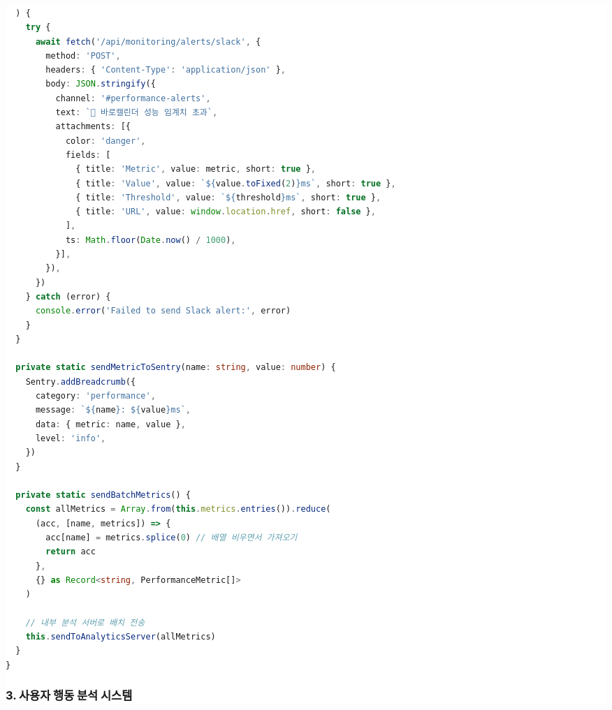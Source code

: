 ```typescript
  ) {
    try {
      await fetch('/api/monitoring/alerts/slack', {
        method: 'POST',
        headers: { 'Content-Type': 'application/json' },
        body: JSON.stringify({
          channel: '#performance-alerts',
          text: `🚨 바로캘린더 성능 임계치 초과`,
          attachments: [{
            color: 'danger',
            fields: [
              { title: 'Metric', value: metric, short: true },
              { title: 'Value', value: `${value.toFixed(2)}ms`, short: true },
              { title: 'Threshold', value: `${threshold}ms`, short: true },
              { title: 'URL', value: window.location.href, short: false },
            ],
            ts: Math.floor(Date.now() / 1000),
          }],
        }),
      })
    } catch (error) {
      console.error('Failed to send Slack alert:', error)
    }
  }
  
  private static sendMetricToSentry(name: string, value: number) {
    Sentry.addBreadcrumb({
      category: 'performance',
      message: `${name}: ${value}ms`,
      data: { metric: name, value },
      level: 'info',
    })
  }
  
  private static sendBatchMetrics() {
    const allMetrics = Array.from(this.metrics.entries()).reduce(
      (acc, [name, metrics]) => {
        acc[name] = metrics.splice(0) // 배열 비우면서 가져오기
        return acc
      },
      {} as Record<string, PerformanceMetric[]>
    )
    
    // 내부 분석 서버로 배치 전송
    this.sendToAnalyticsServer(allMetrics)
  }
}
```

### 3. 사용자 행동 분석 시스템
